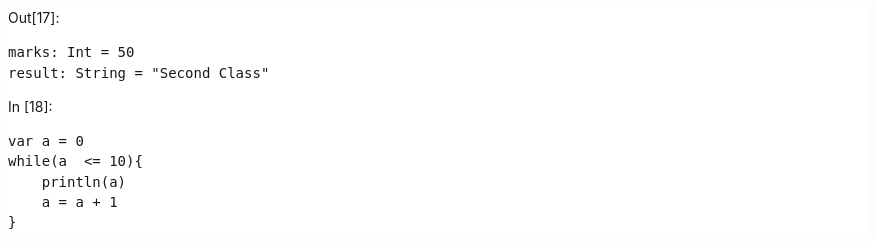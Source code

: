 <div class="output">

<div class="output_area">

<div class="prompt output_prompt">Out[17]:</div>

<div class="output_text output_subarea output_execute_result">

<pre><span class="ansi-cyan-fg">marks</span>: <span class="ansi-green-fg">Int</span> = <span class="ansi-green-fg">50</span>
<span class="ansi-cyan-fg">result</span>: <span class="ansi-green-fg">String</span> = <span class="ansi-green-fg">"Second Class"</span></pre>

</div>

</div>

</div>

</div>

</div>

<div class="cell border-box-sizing code_cell rendered">

<div class="input">

<div class="prompt input_prompt">In [18]:</div>

<div class="inner_cell">

<div class="input_area">

<div class=" highlight hl-scala">

<pre><span></span><span class="k">var</span> <span class="n">a</span> <span class="k">=</span> <span class="mi">0</span>
<span class="k">while</span><span class="o">(</span><span class="n">a</span>  <span class="o"><=</span> <span class="mi">10</span><span class="o">){</span>
    <span class="n">println</span><span class="o">(</span><span class="n">a</span><span class="o">)</span>
    <span class="n">a</span> <span class="k">=</span> <span class="n">a</span> <span class="o">+</span> <span class="mi">1</span>
<span class="o">}</span>
</pre>

</div>

</div>

</div>

</div>

<div class="output_wrapper">

<div class="output">

<div class="output_area">

<div class="output_subarea output_stream output_stdout output_text">
